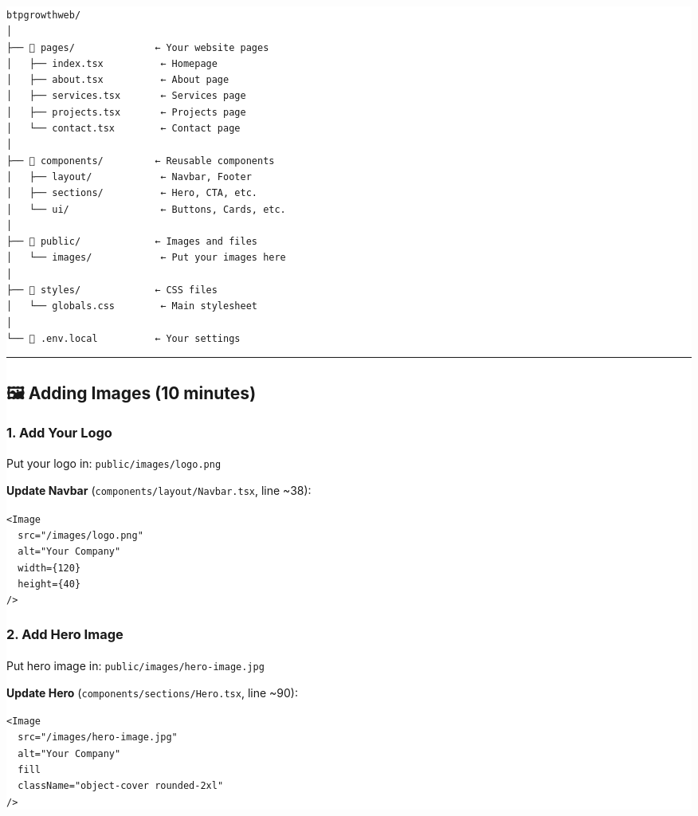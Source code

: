 ```
btpgrowthweb/
│
├── 📂 pages/              ← Your website pages
│   ├── index.tsx          ← Homepage
│   ├── about.tsx          ← About page
│   ├── services.tsx       ← Services page
│   ├── projects.tsx       ← Projects page
│   └── contact.tsx        ← Contact page
│
├── 📂 components/         ← Reusable components
│   ├── layout/            ← Navbar, Footer
│   ├── sections/          ← Hero, CTA, etc.
│   └── ui/                ← Buttons, Cards, etc.
│
├── 📂 public/             ← Images and files
│   └── images/            ← Put your images here
│
├── 📂 styles/             ← CSS files
│   └── globals.css        ← Main stylesheet
│
└── 📄 .env.local          ← Your settings
```

---

## 🖼️ Adding Images (10 minutes)

### 1. Add Your Logo

Put your logo in: `public/images/logo.png`

**Update Navbar** (`components/layout/Navbar.tsx`, line ~38):

```tsx
<Image
  src="/images/logo.png"
  alt="Your Company"
  width={120}
  height={40}
/>
```

### 2. Add Hero Image

Put hero image in: `public/images/hero-image.jpg`

**Update Hero** (`components/sections/Hero.tsx`, line ~90):

```tsx
<Image
  src="/images/hero-image.jpg"
  alt="Your Company"
  fill
  className="object-cover rounded-2xl"
/>
```
